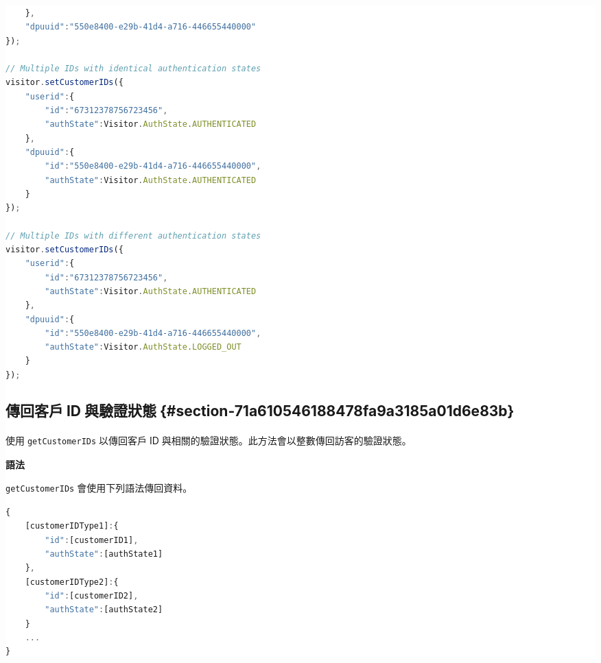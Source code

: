 ```js
    }, 
    "dpuuid":"550e8400-e29b-41d4-a716-446655440000" 
}); 
 
// Multiple IDs with identical authentication states 
visitor.setCustomerIDs({ 
    "userid":{ 
        "id":"67312378756723456", 
        "authState":Visitor.AuthState.AUTHENTICATED 
    }, 
    "dpuuid":{ 
        "id":"550e8400-e29b-41d4-a716-446655440000", 
        "authState":Visitor.AuthState.AUTHENTICATED 
    } 
}); 
 
// Multiple IDs with different authentication states 
visitor.setCustomerIDs({ 
    "userid":{ 
        "id":"67312378756723456", 
        "authState":Visitor.AuthState.AUTHENTICATED 
    }, 
    "dpuuid":{ 
        "id":"550e8400-e29b-41d4-a716-446655440000", 
        "authState":Visitor.AuthState.LOGGED_OUT 
    } 
}); 
```

## 傳回客戶 ID 與驗證狀態 {#section-71a610546188478fa9a3185a01d6e83b}

使用 `getCustomerIDs` 以傳回客戶 ID 與相關的驗證狀態。此方法會以整數傳回訪客的驗證狀態。

**語法**

`getCustomerIDs` 會使用下列語法傳回資料。

```js
{ 
    [customerIDType1]:{ 
        "id":[customerID1], 
        "authState":[authState1] 
    }, 
    [customerIDType2]:{ 
        "id":[customerID2], 
        "authState":[authState2] 
    } 
    ... 
}
```
